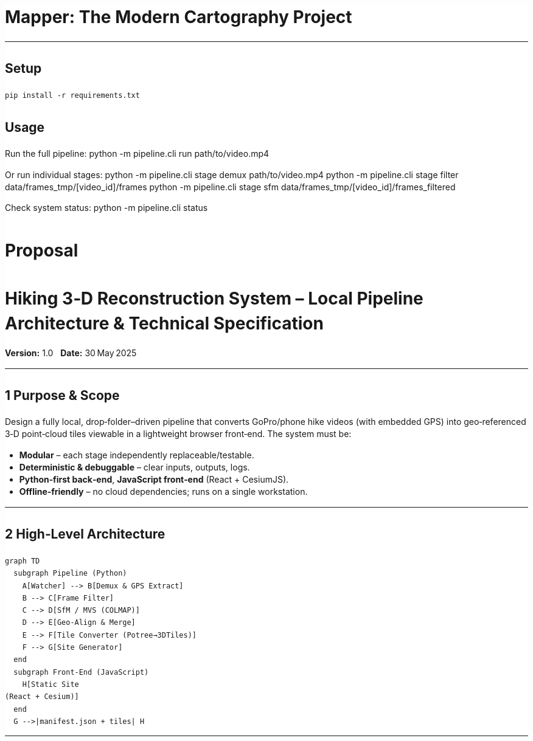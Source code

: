 # Mapper: The Modern Cartography Project 
--- 

## Setup 
``` pip install -r requirements.txt ```



##  Usage
  Run the full pipeline:
  python -m pipeline.cli run path/to/video.mp4

  Or run individual stages:
  python -m pipeline.cli stage demux path/to/video.mp4
  python -m pipeline.cli stage filter data/frames_tmp/[video_id]/frames
  python -m pipeline.cli stage sfm data/frames_tmp/[video_id]/frames_filtered

  Check system status:
  python -m pipeline.cli status
# Proposal

# Hiking 3‑D Reconstruction System – Local Pipeline Architecture & Technical Specification

**Version:** 1.0   **Date:** 30 May 2025

---

## 1 Purpose & Scope

Design a fully local, drop‑folder–driven pipeline that converts GoPro/phone hike videos (with embedded GPS) into geo‑referenced 3‑D point‑cloud tiles viewable in a lightweight browser front‑end.  The system must be:

* **Modular** – each stage independently replaceable/testable.
* **Deterministic & debuggable** – clear inputs, outputs, logs.
* **Python‑first back‑end**, **JavaScript front‑end** (React + CesiumJS).
* **Offline‑friendly** – no cloud dependencies; runs on a single workstation.

---

## 2 High‑Level Architecture

```mermaid
graph TD
  subgraph Pipeline (Python)
    A[Watcher] --> B[Demux & GPS Extract]
    B --> C[Frame Filter]
    C --> D[SfM / MVS (COLMAP)]
    D --> E[Geo‑Align & Merge]
    E --> F[Tile Converter (Potree→3DTiles)]
    F --> G[Site Generator]
  end
  subgraph Front‑End (JavaScript)
    H[Static Site
(React + Cesium)]
  end
  G -->|manifest.json + tiles| H
```

---